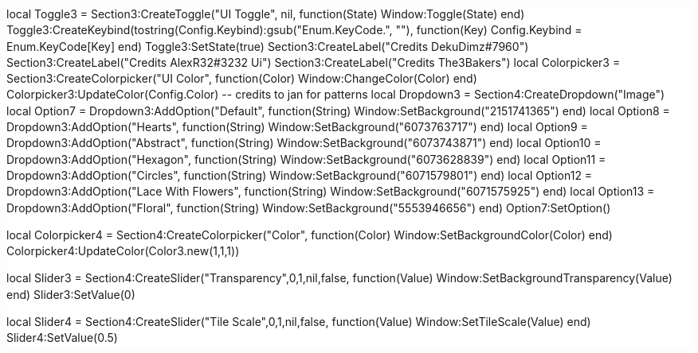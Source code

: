 local Toggle3 = Section3:CreateToggle("UI Toggle", nil, function(State)
	Window:Toggle(State)
end)
Toggle3:CreateKeybind(tostring(Config.Keybind):gsub("Enum.KeyCode.", ""), function(Key)
	Config.Keybind = Enum.KeyCode[Key]
end)
Toggle3:SetState(true)
Section3:CreateLabel("Credits DekuDimz#7960")
Section3:CreateLabel("Credits AlexR32#3232 Ui")
Section3:CreateLabel("Credits The3Bakers")
local Colorpicker3 = Section3:CreateColorpicker("UI Color", function(Color)
	Window:ChangeColor(Color)
end)
Colorpicker3:UpdateColor(Config.Color)
-- credits to jan for patterns
local Dropdown3 = Section4:CreateDropdown("Image")
local Option7 = Dropdown3:AddOption("Default", function(String)
	Window:SetBackground("2151741365")
end)
local Option8 = Dropdown3:AddOption("Hearts", function(String)
	Window:SetBackground("6073763717")
end)
local Option9 = Dropdown3:AddOption("Abstract", function(String)
	Window:SetBackground("6073743871")
end)
local Option10 = Dropdown3:AddOption("Hexagon", function(String)
	Window:SetBackground("6073628839")
end)
local Option11 = Dropdown3:AddOption("Circles", function(String)
	Window:SetBackground("6071579801")
end)
local Option12 = Dropdown3:AddOption("Lace With Flowers", function(String)
	Window:SetBackground("6071575925")
end)
local Option13 = Dropdown3:AddOption("Floral", function(String)
	Window:SetBackground("5553946656")
end)
Option7:SetOption()

local Colorpicker4 = Section4:CreateColorpicker("Color", function(Color)
	Window:SetBackgroundColor(Color)
end)
Colorpicker4:UpdateColor(Color3.new(1,1,1))

local Slider3 = Section4:CreateSlider("Transparency",0,1,nil,false, function(Value)
	Window:SetBackgroundTransparency(Value)
end)
Slider3:SetValue(0)

local Slider4 = Section4:CreateSlider("Tile Scale",0,1,nil,false, function(Value)
	Window:SetTileScale(Value)
end)
Slider4:SetValue(0.5)
